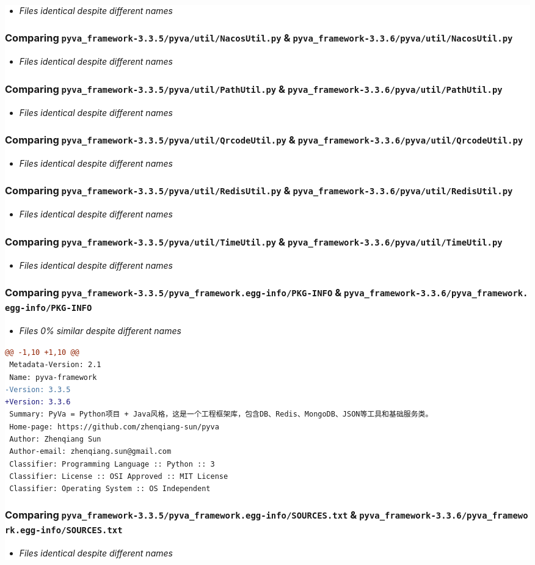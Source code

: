  * *Files identical despite different names*

### Comparing `pyva_framework-3.3.5/pyva/util/NacosUtil.py` & `pyva_framework-3.3.6/pyva/util/NacosUtil.py`

 * *Files identical despite different names*

### Comparing `pyva_framework-3.3.5/pyva/util/PathUtil.py` & `pyva_framework-3.3.6/pyva/util/PathUtil.py`

 * *Files identical despite different names*

### Comparing `pyva_framework-3.3.5/pyva/util/QrcodeUtil.py` & `pyva_framework-3.3.6/pyva/util/QrcodeUtil.py`

 * *Files identical despite different names*

### Comparing `pyva_framework-3.3.5/pyva/util/RedisUtil.py` & `pyva_framework-3.3.6/pyva/util/RedisUtil.py`

 * *Files identical despite different names*

### Comparing `pyva_framework-3.3.5/pyva/util/TimeUtil.py` & `pyva_framework-3.3.6/pyva/util/TimeUtil.py`

 * *Files identical despite different names*

### Comparing `pyva_framework-3.3.5/pyva_framework.egg-info/PKG-INFO` & `pyva_framework-3.3.6/pyva_framework.egg-info/PKG-INFO`

 * *Files 0% similar despite different names*

```diff
@@ -1,10 +1,10 @@
 Metadata-Version: 2.1
 Name: pyva-framework
-Version: 3.3.5
+Version: 3.3.6
 Summary: PyVa = Python项目 + Java风格，这是一个工程框架库，包含DB、Redis、MongoDB、JSON等工具和基础服务类。
 Home-page: https://github.com/zhenqiang-sun/pyva
 Author: Zhenqiang Sun
 Author-email: zhenqiang.sun@gmail.com
 Classifier: Programming Language :: Python :: 3
 Classifier: License :: OSI Approved :: MIT License
 Classifier: Operating System :: OS Independent
```

### Comparing `pyva_framework-3.3.5/pyva_framework.egg-info/SOURCES.txt` & `pyva_framework-3.3.6/pyva_framework.egg-info/SOURCES.txt`

 * *Files identical despite different names*

